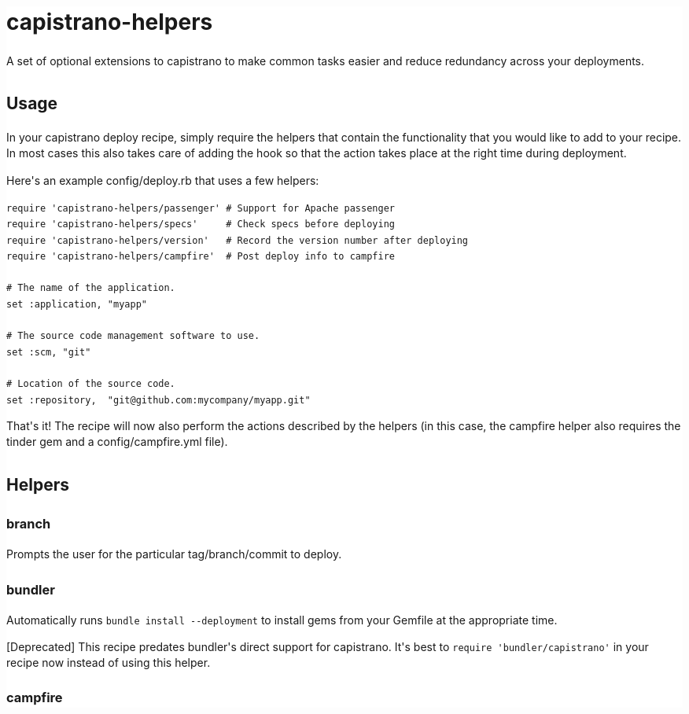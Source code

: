 # capistrano-helpers

A set of optional extensions to capistrano to make common tasks easier and
reduce redundancy across your deployments.

## Usage

In your capistrano deploy recipe, simply require the helpers that contain the
functionality that you would like to add to your recipe. In most cases this
also takes care of adding the hook so that the action takes place at the right
time during deployment.

Here's an example config/deploy.rb that uses a few helpers:

    require 'capistrano-helpers/passenger' # Support for Apache passenger
    require 'capistrano-helpers/specs'     # Check specs before deploying
    require 'capistrano-helpers/version'   # Record the version number after deploying
    require 'capistrano-helpers/campfire'  # Post deploy info to campfire
  
    # The name of the application.
    set :application, "myapp"
  
    # The source code management software to use.
    set :scm, "git"
  
    # Location of the source code.
    set :repository,  "git@github.com:mycompany/myapp.git"

That's it! The recipe will now also perform the actions described by the
helpers (in this case, the campfire helper also requires the tinder gem and
a config/campfire.yml file).

## Helpers

### branch

Prompts the user for the particular tag/branch/commit to deploy.

### bundler

Automatically runs `bundle install --deployment` to install gems from your Gemfile at the appropriate time.

[Deprecated] This recipe predates bundler's direct support for capistrano. It's best to 
`require 'bundler/capistrano'` in your recipe now instead of using this helper.

### campfire
